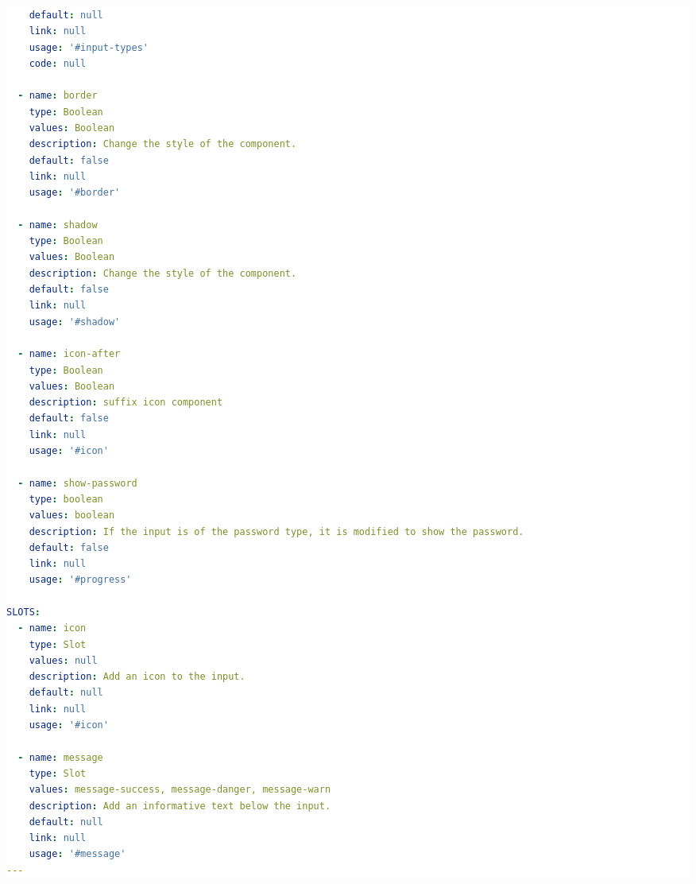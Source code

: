 ```yaml
    default: null
    link: null
    usage: '#input-types'
    code: null

  - name: border
    type: Boolean
    values: Boolean
    description: Change the style of the component.
    default: false
    link: null
    usage: '#border'

  - name: shadow
    type: Boolean
    values: Boolean
    description: Change the style of the component.
    default: false
    link: null
    usage: '#shadow'

  - name: icon-after
    type: Boolean
    values: Boolean
    description: suffix icon component
    default: false
    link: null
    usage: '#icon'

  - name: show-password
    type: boolean
    values: boolean
    description: If the input is of the password type, it is modified to show the password.
    default: false
    link: null
    usage: '#progress'

SLOTS:
  - name: icon
    type: Slot
    values: null
    description: Add an icon to the input.
    default: null
    link: null
    usage: '#icon'

  - name: message
    type: Slot
    values: message-success, message-danger, message-warn
    description: Add an informative text below the input.
    default: null
    link: null
    usage: '#message'
---
```
